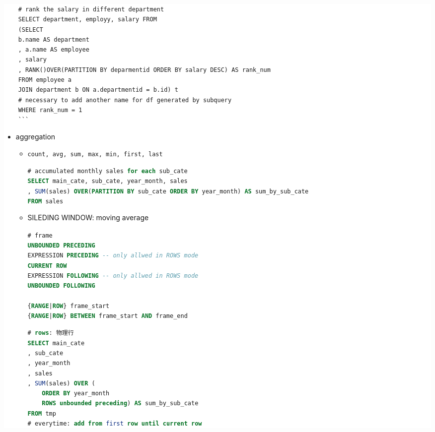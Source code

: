         # rank the salary in different department
        SELECT department, employy, salary FROM 
        (SELECT
        b.name AS department
        , a.name AS employee
        , salary
        , RANK()OVER(PARTITION BY deparmentid ORDER BY salary DESC) AS rank_num
        FROM employee a 
        JOIN department b ON a.departmentid = b.id) t
        # necessary to add another name for df generated by subquery
        WHERE rank_num = 1
        ```
        
- aggregation
    - `count, avg, sum, max, min, first, last`
        
        ```sql
        # accumulated monthly sales for each sub_cate
        SELECT main_cate, sub_cate, year_month, sales
        , SUM(sales) OVER(PARTITION BY sub_cate ORDER BY year_month) AS sum_by_sub_cate
        FROM sales
        ```
        
    - SILEDING WINDOW: moving average
        
        ```sql
        # frame
        UNBOUNDED PRECEDING
        EXPRESSION PRECEDING -- only allwed in ROWS mode
        CURRENT ROW
        EXPRESSION FOLLOWING -- only allwed in ROWS mode
        UNBOUNDED FOLLOWING
        
        {RANGE|ROW} frame_start
        {RANGE|ROW} BETWEEN frame_start AND frame_end
        ```
        
        ```sql
        # rows: 物理行
        SELECT main_cate
        , sub_cate
        , year_month
        , sales
        , SUM(sales) OVER (
        	ORDER BY year_month
        	ROWS unbounded preceding) AS sum_by_sub_cate
        FROM tmp
        # everytime: add from first row until current row
        